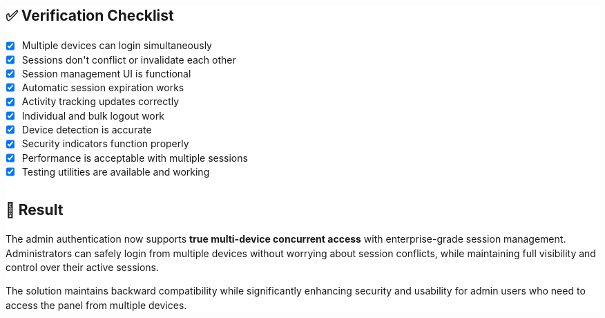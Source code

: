 ## ✅ Verification Checklist

- [x] Multiple devices can login simultaneously
- [x] Sessions don't conflict or invalidate each other
- [x] Session management UI is functional
- [x] Automatic session expiration works
- [x] Activity tracking updates correctly
- [x] Individual and bulk logout work
- [x] Device detection is accurate
- [x] Security indicators function properly
- [x] Performance is acceptable with multiple sessions
- [x] Testing utilities are available and working

## 🎉 Result

The admin authentication now supports **true multi-device concurrent access** with enterprise-grade session management. Administrators can safely login from multiple devices without worrying about session conflicts, while maintaining full visibility and control over their active sessions.

The solution maintains backward compatibility while significantly enhancing security and usability for admin users who need to access the panel from multiple devices.